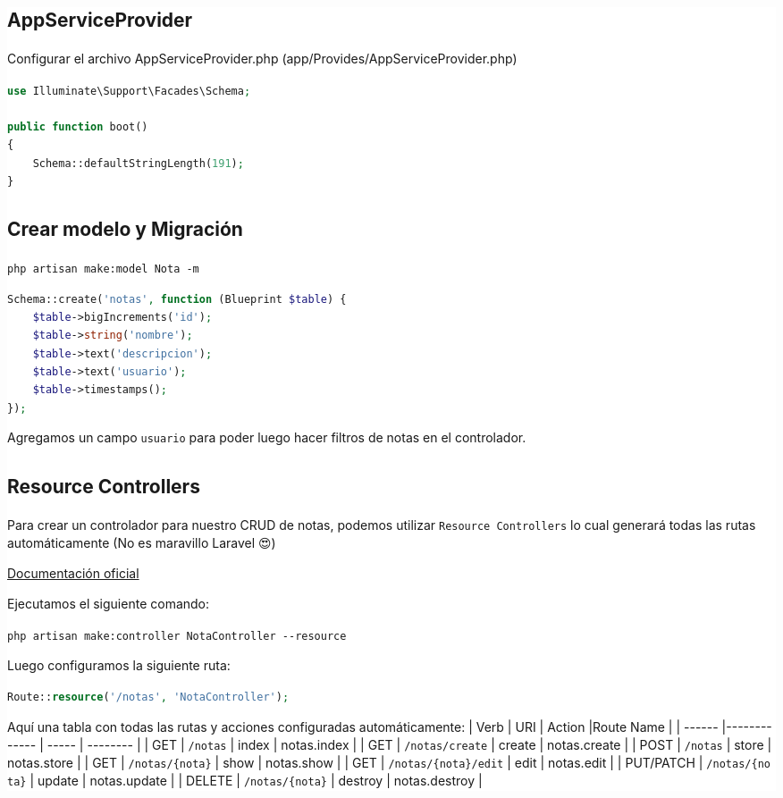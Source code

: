## AppServiceProvider
Configurar el archivo AppServiceProvider.php (app/Provides/AppServiceProvider.php)
```php
use Illuminate\Support\Facades\Schema;

public function boot()
{
    Schema::defaultStringLength(191);
}
```

## Crear modelo y Migración
```
php artisan make:model Nota -m
```

```php
Schema::create('notas', function (Blueprint $table) {
    $table->bigIncrements('id');
    $table->string('nombre');
    $table->text('descripcion');
    $table->text('usuario');
    $table->timestamps();
});
```
Agregamos un campo `usuario` para poder luego hacer filtros de notas en el controlador.

## Resource Controllers
Para crear un controlador para nuestro CRUD de notas, podemos utilizar `Resource Controllers` lo cual generará todas las rutas automáticamente (No es maravillo Laravel :heart_eyes:)

[Documentación oficial](https://laravel.com/docs/5.8/controllers#resource-controllers)

Ejecutamos el siguiente comando:
```
php artisan make:controller NotaController --resource
```

Luego configuramos la siguiente ruta:
```php
Route::resource('/notas', 'NotaController');
```

Aquí una tabla con todas las rutas y acciones configuradas automáticamente:
| Verb      | URI                  | Action  |Route Name      |
| ------    |-------------         | -----   | --------       |
| GET       | `/notas`             | index   |  notas.index   |
| GET       | `/notas/create`      | create  |  notas.create  |
| POST      | `/notas`             | store   |  notas.store   |
| GET       | `/notas/{nota}`      | show    |  notas.show    |
| GET       | `/notas/{nota}/edit` | edit    |  notas.edit    |
| PUT/PATCH | `/notas/{nota}`      | update  |  notas.update  |
| DELETE    | `/notas/{nota}`      | destroy |  notas.destroy |

